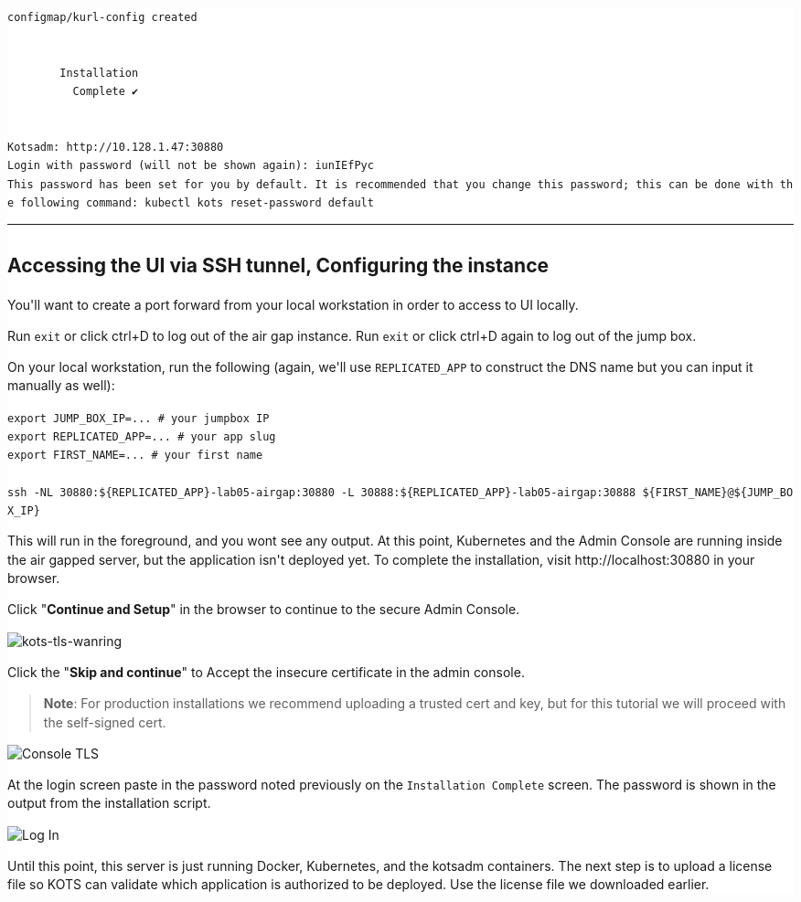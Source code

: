 ```text
configmap/kurl-config created


		Installation
		  Complete ✔


Kotsadm: http://10.128.1.47:30880
Login with password (will not be shown again): iunIEfPyc
This password has been set for you by default. It is recommended that you change this password; this can be done with the following command: kubectl kots reset-password default
```

***
## Accessing the UI via SSH tunnel, Configuring the instance

You'll want to create a port forward from your local workstation in order to access to UI locally.

Run `exit` or click ctrl+D to log out of the air gap instance. Run `exit` or click ctrl+D again to log out of the jump box.
   
On your local workstation, run the following (again, we'll use `REPLICATED_APP` to construct the DNS name but you can input it manually as well):

```shell
export JUMP_BOX_IP=... # your jumpbox IP
export REPLICATED_APP=... # your app slug
export FIRST_NAME=... # your first name

ssh -NL 30880:${REPLICATED_APP}-lab05-airgap:30880 -L 30888:${REPLICATED_APP}-lab05-airgap:30888 ${FIRST_NAME}@${JUMP_BOX_IP}
```

This will run in the foreground, and you wont see any output. At this point, Kubernetes and the Admin Console are running inside the air gapped server, but the application isn't deployed yet.
To complete the installation, visit http://localhost:30880 in your browser.

Click "**Continue and Setup**" in the browser to continue to the secure Admin Console.

![kots-tls-wanring](img/kots-tls-warning.png)

Click the "**Skip and continue**" to Accept the insecure certificate in the admin console.
> **Note**: For production installations we recommend uploading a trusted cert and key, but for this tutorial we will proceed with the self-signed cert.

![Console TLS](img/admin-console-tls.png)

At the login screen paste in the password noted previously on the `Installation Complete` screen. The password is shown in the output from the installation script.

![Log In](img/admin-console-login.png)

Until this point, this server is just running Docker, Kubernetes, and the kotsadm containers.
The next step is to upload a license file so KOTS can validate which application is authorized to be deployed. Use the license file we downloaded earlier.

